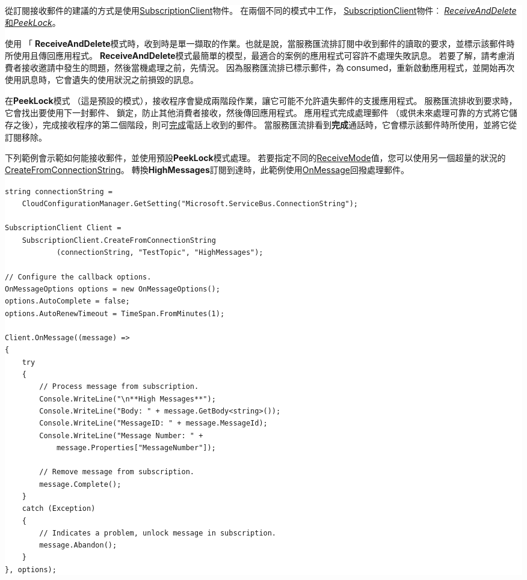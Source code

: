 從訂閱接收郵件的建議的方式是使用[SubscriptionClient](https://msdn.microsoft.com/library/azure/microsoft.servicebus.messaging.subscriptionclient.aspx)物件。 在兩個不同的模式中工作， [SubscriptionClient](https://msdn.microsoft.com/library/azure/microsoft.servicebus.messaging.subscriptionclient.aspx)物件︰ [ *ReceiveAndDelete*和*PeekLock*](https://msdn.microsoft.com/library/azure/microsoft.servicebus.messaging.receivemode.aspx)。

使用 「 **ReceiveAndDelete**模式時，收到時是單一擷取的作業。也就是說，當服務匯流排訂閱中收到郵件的讀取的要求，並標示該郵件時所使用且傳回應用程式。 **ReceiveAndDelete**模式最簡單的模型，最適合的案例的應用程式可容許不處理失敗訊息。 若要了解，請考慮消費者接收邀請中發生的問題，然後當機處理之前，先情況。 因為服務匯流排已標示郵件，為 consumed，重新啟動應用程式，並開始再次使用訊息時，它會遺失的使用狀況之前損毀的訊息。

在**PeekLock**模式 （這是預設的模式），接收程序會變成兩階段作業，讓它可能不允許遺失郵件的支援應用程式。 服務匯流排收到要求時，它會找出要使用下一封郵件、 鎖定，防止其他消費者接收，然後傳回應用程式。 應用程式完成處理郵件 （或供未來處理可靠的方式將它儲存之後），完成接收程序的第二個階段，則可[完成](https://msdn.microsoft.com/library/azure/microsoft.servicebus.messaging.brokeredmessage.complete.aspx)電話上收到的郵件。 當服務匯流排看到**完成**通話時，它會標示該郵件時所使用，並將它從訂閱移除。

下列範例會示範如何能接收郵件，並使用預設**PeekLock**模式處理。 若要指定不同的[ReceiveMode](https://msdn.microsoft.com/library/azure/microsoft.servicebus.messaging.receivemode.aspx)值，您可以使用另一個超量的狀況的[CreateFromConnectionString](https://msdn.microsoft.com/library/azure/microsoft.servicebus.messaging.subscriptionclient.createfromconnectionstring.aspx)。 轉換**HighMessages**訂閱到達時，此範例使用[OnMessage](https://msdn.microsoft.com/library/azure/microsoft.servicebus.messaging.subscriptionclient.onmessage.aspx)回撥處理郵件。

```
string connectionString =
    CloudConfigurationManager.GetSetting("Microsoft.ServiceBus.ConnectionString");

SubscriptionClient Client =
    SubscriptionClient.CreateFromConnectionString
            (connectionString, "TestTopic", "HighMessages");

// Configure the callback options.
OnMessageOptions options = new OnMessageOptions();
options.AutoComplete = false;
options.AutoRenewTimeout = TimeSpan.FromMinutes(1);

Client.OnMessage((message) =>
{
    try
    {
        // Process message from subscription.
        Console.WriteLine("\n**High Messages**");
        Console.WriteLine("Body: " + message.GetBody<string>());
        Console.WriteLine("MessageID: " + message.MessageId);
        Console.WriteLine("Message Number: " +
            message.Properties["MessageNumber"]);

        // Remove message from subscription.
        message.Complete();
    }
    catch (Exception)
    {
        // Indicates a problem, unlock message in subscription.
        message.Abandon();
    }
}, options);
```


  [Azure 入口網站]: https://portal.azure.com
  [7]: ./media/service-bus-dotnet-how-to-use-topics-subscriptions/getting-started-multi-tier-13.png
  [佇列、 主題及訂閱]: service-bus-queues-topics-subscriptions.md
  [主題篩選範例]: https://github.com/Azure-Samples/azure-servicebus-messaging-samples/tree/master/TopicFilters
  [SqlFilter]: http://msdn.microsoft.com/library/azure/microsoft.servicebus.messaging.sqlfilter.aspx
  [SqlFilter.SqlExpression]: https://msdn.microsoft.com/library/azure/microsoft.servicebus.messaging.sqlfilter.sqlexpression.aspx
  [服務匯流排代理訊息.NET 教學課程]: service-bus-brokered-tutorial-dotnet.md
  [Azure 範例]: https://code.msdn.microsoft.com/site/search?query=service%20bus&f%5B0%5D.Value=service%20bus&f%5B0%5D.Type=SearchText&ac=2
